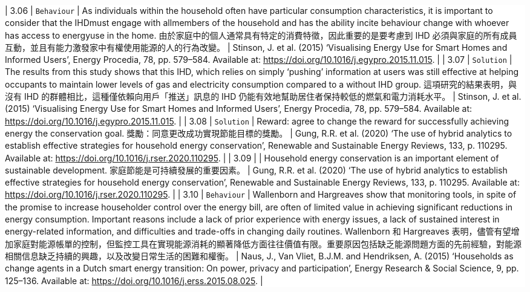 |   3.06 | `Behaviour` |                                                                                                                                                                                                                                                                                                                                                                                                          As individuals within the household often have particular consumption characteristics, it is important to consider that the IHDmust engage with allmembers of the household and has the ability incite behaviour change with whoever has access to energyuse in the home. 由於家庭中的個人通常具有特定的消費特徵，因此重要的是要考慮到 IHD 必須與家庭的所有成員互動，並且有能力激發家中有權使用能源的人的行為改變。 |                                                                                                                      Stinson, J. et al. (2015) ‘Visualising Energy Use for Smart Homes and Informed Users’, Energy Procedia, 78, pp. 579–584. Available at: https://doi.org/10.1016/j.egypro.2015.11.015. |
|   3.07 |  `Solution` |                                                                                                                                                                                                                                                                                                                                                                                                                                         The results from this study shows that this IHD, which relies on simply ‘pushing’ information at users was still effective at helping occupants to maintain lower levels of gas and electricity consumption compared to a without IHD group. 這項研究的結果表明，與沒有 IHD 的群體相比，這種僅依賴向用戶「推送」訊息的 IHD 仍能有效地幫助居住者保持較低的燃氣和電力消耗水平。 |                                                                                                                      Stinson, J. et al. (2015) ‘Visualising Energy Use for Smart Homes and Informed Users’, Energy Procedia, 78, pp. 579–584. Available at: https://doi.org/10.1016/j.egypro.2015.11.015. |
|   3.08 |  `Solution` |                                                                                                                                                                                                                                                                                                                                                                                                                                                                                                                                                                                                                                            Reward: agree to change the reward for successfully achieving energy the conservation goal. 獎勵：同意更改成功實現節能目標的獎勵。 |                                                           Gung, R.R. et al. (2020) ‘The use of hybrid analytics to establish effective strategies for household energy conservation’, Renewable and Sustainable Energy Reviews, 133, p. 110295. Available at: https://doi.org/10.1016/j.rser.2020.110295. |
|   3.09 |             |                                                                                                                                                                                                                                                                                                                                                                                                                                                                                                                                                                                                                                                         Household energy conservation is an important element of sustainable development. 家庭節能是可持續發展的重要因素。 |                                                           Gung, R.R. et al. (2020) ‘The use of hybrid analytics to establish effective strategies for household energy conservation’, Renewable and Sustainable Energy Reviews, 133, p. 110295. Available at: https://doi.org/10.1016/j.rser.2020.110295. |
|   3.10 | `Behaviour` |                                                                                                                                                                                                        Wallenborn and Hargreaves show that monitoring tools, in spite of the promise to increase householder control over the energy bill, are often of limited value in achieving significant reductions in energy consumption. Important reasons include a lack of prior experience with energy issues, a lack of sustained interest in energy-related information, and difficulties and trade-offs in changing daily routines. Wallenborn 和 Hargreaves 表明，儘管有望增加家庭對能源帳單的控制，但監控工具在實現能源消耗的顯著降低方面往往價值有限。重要原因包括缺乏能源問題方面的先前經驗，對能源相關信息缺乏持續的興趣，以及改變日常生活的困難和權衡。 |                                  Naus, J., Van Vliet, B.J.M. and Hendriksen, A. (2015) ‘Households as change agents in a Dutch smart energy transition: On power, privacy and participation’, Energy Research & Social Science, 9, pp. 125–136. Available at: https://doi.org/10.1016/j.erss.2015.08.025. |